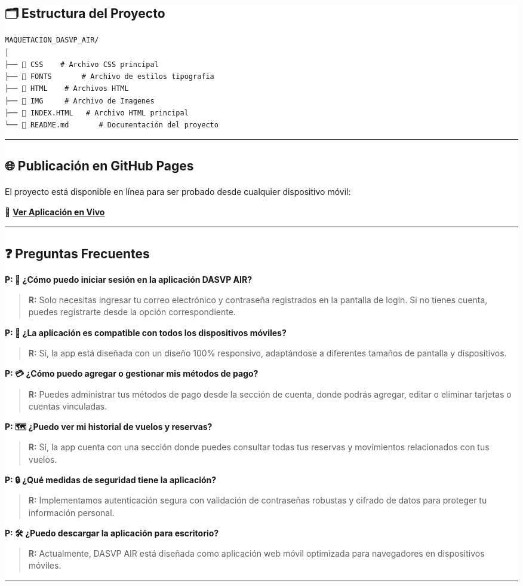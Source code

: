 
## 🗂️ Estructura del Proyecto

```
MAQUETACION_DASVP_AIR/
│
├── 📄 CSS    # Archivo CSS principal
├── 📄 FONTS       # Archivo de estilos tipografia
├── 📄 HTML    # Archivos HTML 
├── 📄 IMG     # Archivo de Imagenes
├── 📄 INDEX.HTML   # Archivo HTML principal
└── 📄 README.md       # Documentación del proyecto
```


---

## 🌐 Publicación en GitHub Pages

El proyecto está disponible en línea para ser probado desde cualquier dispositivo móvil:

🔗 **[Ver Aplicación en Vivo](https://TU-USUARIO.github.io/DASVP-AIR/)**



---

## ❓ Preguntas Frecuentes

**P: 🛫 ¿Cómo puedo iniciar sesión en la aplicación DASVP AIR?**

> **R:** Solo necesitas ingresar tu correo electrónico y contraseña registrados en la pantalla de login. Si no tienes cuenta, puedes registrarte desde la opción correspondiente.

**P: 📱 ¿La aplicación es compatible con todos los dispositivos móviles?**

> **R:** Sí, la app está diseñada con un diseño 100% responsivo, adaptándose a diferentes tamaños de pantalla y dispositivos.

**P: 💳 ¿Cómo puedo agregar o gestionar mis métodos de pago?**

> **R:** Puedes administrar tus métodos de pago desde la sección de cuenta, donde podrás agregar, editar o eliminar tarjetas o cuentas vinculadas.

**P: 🗺️ ¿Puedo ver mi historial de vuelos y reservas?**

> **R:** Sí, la app cuenta con una sección donde puedes consultar todas tus reservas y movimientos relacionados con tus vuelos.

**P: 🔒 ¿Qué medidas de seguridad tiene la aplicación?**

> **R:** Implementamos autenticación segura con validación de contraseñas robustas y cifrado de datos para proteger tu información personal.

**P: 🛠️ ¿Puedo descargar la aplicación para escritorio?**

> **R:** Actualmente, DASVP AIR está diseñada como aplicación web móvil optimizada para navegadores en dispositivos móviles.

---